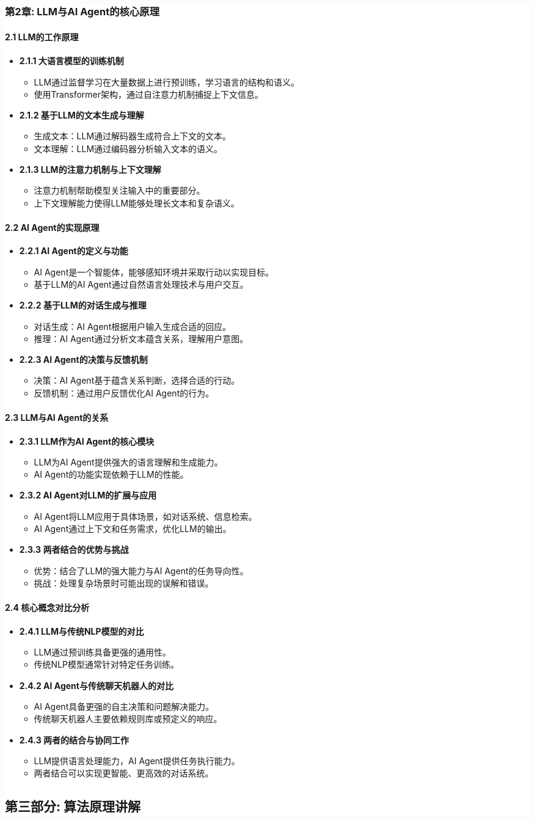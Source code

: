### 第2章: LLM与AI Agent的核心原理

#### 2.1 LLM的工作原理
- **2.1.1 大语言模型的训练机制**
  - LLM通过监督学习在大量数据上进行预训练，学习语言的结构和语义。
  - 使用Transformer架构，通过自注意力机制捕捉上下文信息。

- **2.1.2 基于LLM的文本生成与理解**
  - 生成文本：LLM通过解码器生成符合上下文的文本。
  - 文本理解：LLM通过编码器分析输入文本的语义。

- **2.1.3 LLM的注意力机制与上下文理解**
  - 注意力机制帮助模型关注输入中的重要部分。
  - 上下文理解能力使得LLM能够处理长文本和复杂语义。

#### 2.2 AI Agent的实现原理
- **2.2.1 AI Agent的定义与功能**
  - AI Agent是一个智能体，能够感知环境并采取行动以实现目标。
  - 基于LLM的AI Agent通过自然语言处理技术与用户交互。

- **2.2.2 基于LLM的对话生成与推理**
  - 对话生成：AI Agent根据用户输入生成合适的回应。
  - 推理：AI Agent通过分析文本蕴含关系，理解用户意图。

- **2.2.3 AI Agent的决策与反馈机制**
  - 决策：AI Agent基于蕴含关系判断，选择合适的行动。
  - 反馈机制：通过用户反馈优化AI Agent的行为。

#### 2.3 LLM与AI Agent的关系
- **2.3.1 LLM作为AI Agent的核心模块**
  - LLM为AI Agent提供强大的语言理解和生成能力。
  - AI Agent的功能实现依赖于LLM的性能。

- **2.3.2 AI Agent对LLM的扩展与应用**
  - AI Agent将LLM应用于具体场景，如对话系统、信息检索。
  - AI Agent通过上下文和任务需求，优化LLM的输出。

- **2.3.3 两者结合的优势与挑战**
  - 优势：结合了LLM的强大能力与AI Agent的任务导向性。
  - 挑战：处理复杂场景时可能出现的误解和错误。

#### 2.4 核心概念对比分析
- **2.4.1 LLM与传统NLP模型的对比**
  - LLM通过预训练具备更强的通用性。
  - 传统NLP模型通常针对特定任务训练。

- **2.4.2 AI Agent与传统聊天机器人的对比**
  - AI Agent具备更强的自主决策和问题解决能力。
  - 传统聊天机器人主要依赖规则库或预定义的响应。

- **2.4.3 两者的结合与协同工作**
  - LLM提供语言处理能力，AI Agent提供任务执行能力。
  - 两者结合可以实现更智能、更高效的对话系统。

## 第三部分: 算法原理讲解
